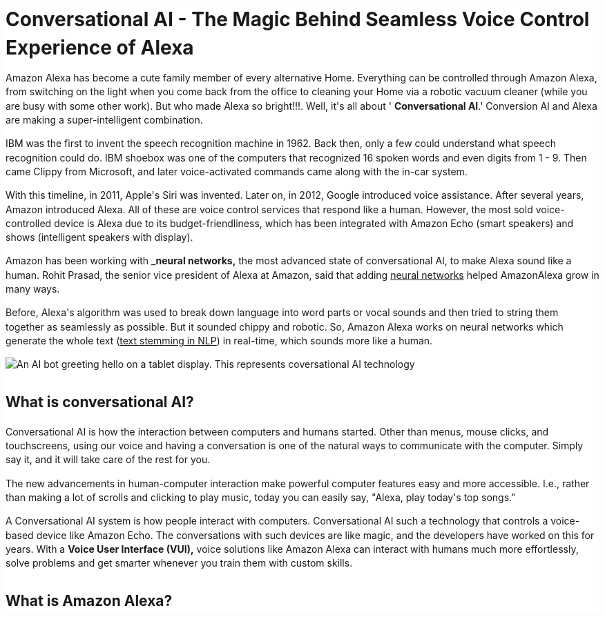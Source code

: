 



<span style=" font-weight:bold; font-size:28px"> Conversational AI - The Magic Behind Seamless Voice Control Experience of Alexa</span>

Amazon Alexa has become a cute family member of every alternative Home. Everything can be controlled through Amazon Alexa, from switching on the light when you come back from the office to cleaning your Home via a robotic vacuum cleaner (while you are busy with some other work). But who made Alexa so bright!!!. Well, it's all about ' **Conversational AI**.' Conversion AI and Alexa are making a super-intelligent combination.

IBM was the first to invent the speech recognition machine in 1962. Back then, only a few could understand what speech recognition could do. IBM shoebox was one of the computers that recognized 16 spoken words and even digits from 1 - 9. Then came Clippy from Microsoft, and later voice-activated commands came along with the in-car system.

With this timeline, in 2011, Apple's Siri was invented. Later on, in 2012, Google introduced voice assistance. After several years, Amazon introduced Alexa. All of these are voice control services that respond like a human. However, the most sold voice-controlled device is Alexa due to its budget-friendliness, which has been integrated with Amazon Echo (smart speakers) and shows (intelligent speakers with display).

Amazon has been working with _**neural networks,** the most advanced state of conversational AI, to make Alexa sound like a human. Rohit Prasad, the senior vice president of Alexa at Amazon, said that adding <a href="https://www.amazon.science/blog/alexa-the-science-must-go-on" target="_blank" rel="nofollow">neural networks</a> helped AmazonAlexa grow in many ways.

Before, Alexa's algorithm was used to break down language into word parts or vocal sounds and then tried to string them together as seamlessly as possible. But it sounded chippy and robotic. So, Amazon Alexa works on neural networks which generate the whole text (<a href="https://blog.learnbay.co/text-stemming-in-nlp" target="_blank">text stemming in NLP</a>) in real-time, which sounds more like a human.

<Image src="https://learnbay-wb.s3.ap-south-1.amazonaws.com/main-blog/blog/ca-2.jpg" alt="An AI bot greeting hello on a tablet display. This represents coversational AI technology" style="width:100%" class="img"/>

## What is conversational AI?

Conversational AI is how the interaction between computers and humans started. Other than menus, mouse clicks, and touchscreens, using our voice and having a conversation is one of the natural ways to communicate with the computer. Simply say it, and it will take care of the rest for you.

The new advancements in human-computer interaction make powerful computer features easy and more accessible. I.e., rather than making a lot of scrolls and clicking to play music, today you can easily say, "Alexa, play today's top songs."

A Conversational AI system is how people interact with computers. Conversational AI such a technology that controls a voice-based device like Amazon Echo. The conversations with such devices are like magic, and the developers have worked on this for years. With a **Voice User Interface (VUI),** voice solutions like Amazon Alexa can interact with humans much more effortlessly, solve problems and get smarter whenever you train them with custom skills.

## What is Amazon Alexa?  
